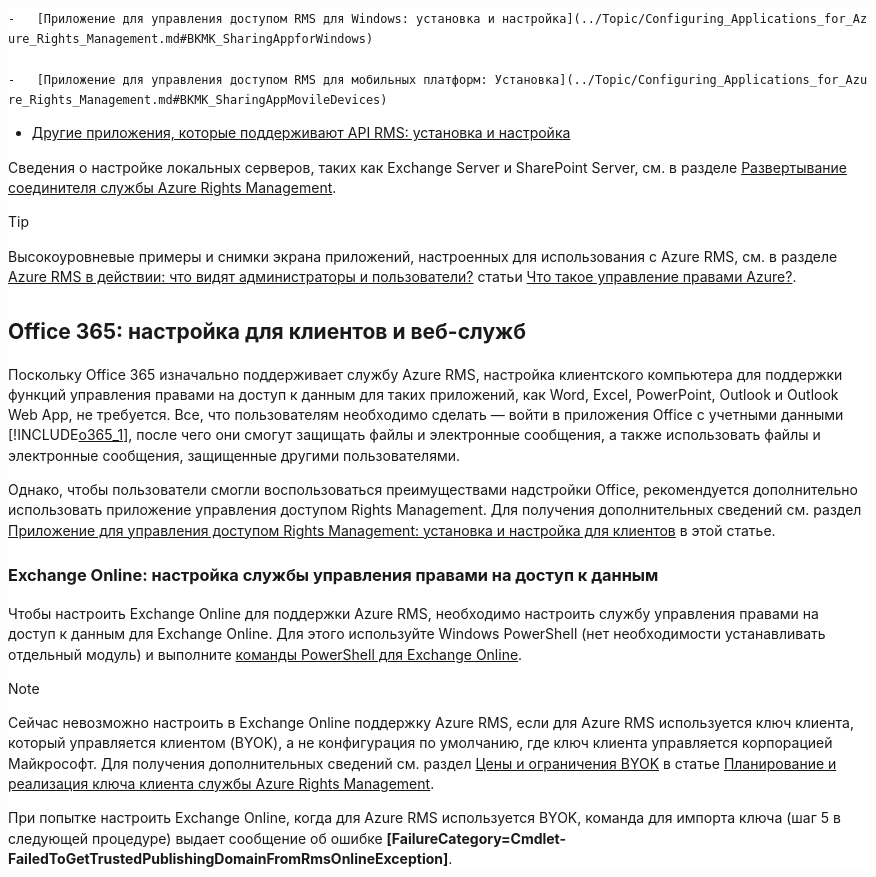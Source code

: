     -   [Приложение для управления доступом RMS для Windows: установка и настройка](../Topic/Configuring_Applications_for_Azure_Rights_Management.md#BKMK_SharingAppforWindows)

    -   [Приложение для управления доступом RMS для мобильных платформ: Установка](../Topic/Configuring_Applications_for_Azure_Rights_Management.md#BKMK_SharingAppMovileDevices)

-   [Другие приложения, которые поддерживают API RMS: установка и настройка](../Topic/Configuring_Applications_for_Azure_Rights_Management.md#BKMK_RMSAPIs)

Сведения о настройке локальных серверов, таких как Exchange Server и SharePoint Server, см. в разделе [Развертывание соединителя службы Azure Rights Management](../Topic/Deploying_the_Azure_Rights_Management_Connector.md).

> [!TIP]
> Высокоуровневые примеры и снимки экрана приложений, настроенных для использования с Azure RMS, см. в разделе [Azure RMS в действии: что видят администраторы и пользователи?](../Topic/What_is_Azure_Rights_Management_.md#BKMK_RMSpictures) статьи [Что такое управление правами Azure?](../Topic/What_is_Azure_Rights_Management_.md).

## <a name="BKMK_O365"></a>Office 365: настройка для клиентов и веб-служб
Поскольку Office 365 изначально поддерживает службу Azure RMS, настройка клиентского компьютера для поддержки функций управления правами на доступ к данным для таких приложений, как Word, Excel, PowerPoint, Outlook и Outlook Web App, не требуется. Все, что пользователям необходимо сделать — войти в приложения Office с учетными данными [!INCLUDE[o365_1](../Token/o365_1_md.md)], после чего они смогут защищать файлы и электронные сообщения, а также использовать файлы и электронные сообщения, защищенные другими пользователями.

Однако, чтобы пользователи смогли воспользоваться преимуществами надстройки Office, рекомендуется дополнительно использовать приложение управления доступом Rights Management. Для получения дополнительных сведений см. раздел [Приложение для управления доступом Rights Management: установка и настройка для клиентов](../Topic/Configuring_Applications_for_Azure_Rights_Management.md#BKMK_SharingApp) в этой статье.

### <a name="BKMK_ExchangeOnline"></a>Exchange Online: настройка службы управления правами на доступ к данным
Чтобы настроить Exchange Online для поддержки Azure RMS, необходимо настроить службу управления правами на доступ к данным для Exchange Online. Для этого используйте Windows PowerShell (нет необходимости устанавливать отдельный модуль) и выполните [команды PowerShell для Exchange Online](https://technet.microsoft.com/library/jj200677.aspx).

> [!NOTE]
> Сейчас невозможно настроить в Exchange Online поддержку Azure RMS, если для Azure RMS используется ключ клиента, который управляется клиентом (BYOK), а не конфигурация по умолчанию, где ключ клиента управляется корпорацией Майкрософт. Для получения дополнительных сведений см. раздел [Цены и ограничения BYOK](../Topic/Planning_and_Implementing_Your_Azure_Rights_Management_Tenant_Key.md#BKMK_Pricing) в статье [Планирование и реализация ключа клиента службы Azure Rights Management](../Topic/Planning_and_Implementing_Your_Azure_Rights_Management_Tenant_Key.md).
> 
> При попытке настроить Exchange Online, когда для Azure RMS используется BYOK, команда для импорта ключа (шаг 5 в следующей процедуре) выдает сообщение об ошибке **[FailureCategory=Cmdlet-FailedToGetTrustedPublishingDomainFromRmsOnlineException]**.
